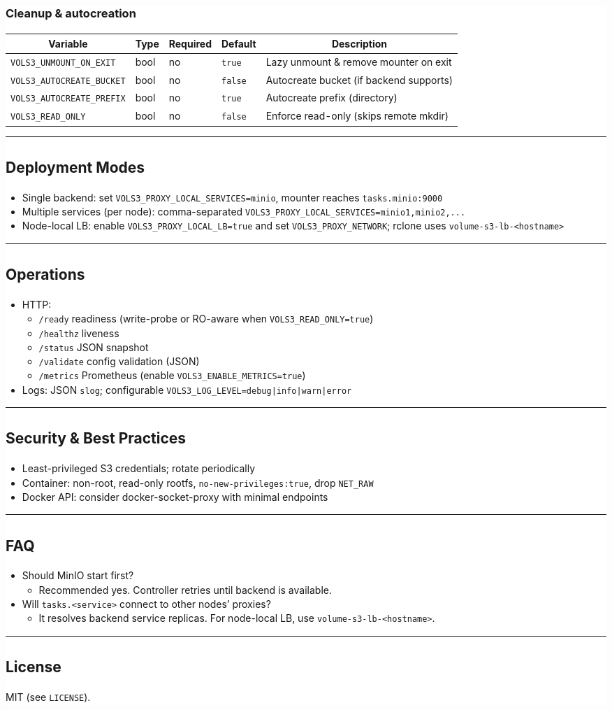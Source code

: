 ### Cleanup & autocreation
| Variable | Type | Required | Default | Description |
| --- | --- | --- | --- | --- |
| `VOLS3_UNMOUNT_ON_EXIT` | bool | no | `true` | Lazy unmount & remove mounter on exit |
| `VOLS3_AUTOCREATE_BUCKET` | bool | no | `false` | Autocreate bucket (if backend supports) |
| `VOLS3_AUTOCREATE_PREFIX` | bool | no | `true` | Autocreate prefix (directory) |
| `VOLS3_READ_ONLY` | bool | no | `false` | Enforce read-only (skips remote mkdir) |

---

## Deployment Modes
- Single backend: set `VOLS3_PROXY_LOCAL_SERVICES=minio`, mounter reaches `tasks.minio:9000`
- Multiple services (per node): comma-separated `VOLS3_PROXY_LOCAL_SERVICES=minio1,minio2,...`
- Node-local LB: enable `VOLS3_PROXY_LOCAL_LB=true` and set `VOLS3_PROXY_NETWORK`; rclone uses `volume-s3-lb-<hostname>`

---

## Operations
- HTTP:
  - `/ready` readiness (write-probe or RO-aware when `VOLS3_READ_ONLY=true`)
  - `/healthz` liveness
  - `/status` JSON snapshot
  - `/validate` config validation (JSON)
  - `/metrics` Prometheus (enable `VOLS3_ENABLE_METRICS=true`)
- Logs: JSON `slog`; configurable `VOLS3_LOG_LEVEL=debug|info|warn|error`

---

## Security & Best Practices
- Least-privileged S3 credentials; rotate periodically
- Container: non-root, read-only rootfs, `no-new-privileges:true`, drop `NET_RAW`
- Docker API: consider docker-socket-proxy with minimal endpoints

---

## FAQ
- Should MinIO start first?
  - Recommended yes. Controller retries until backend is available.
- Will `tasks.<service>` connect to other nodes’ proxies?
  - It resolves backend service replicas. For node-local LB, use `volume-s3-lb-<hostname>`.

---

## License
MIT (see `LICENSE`).
